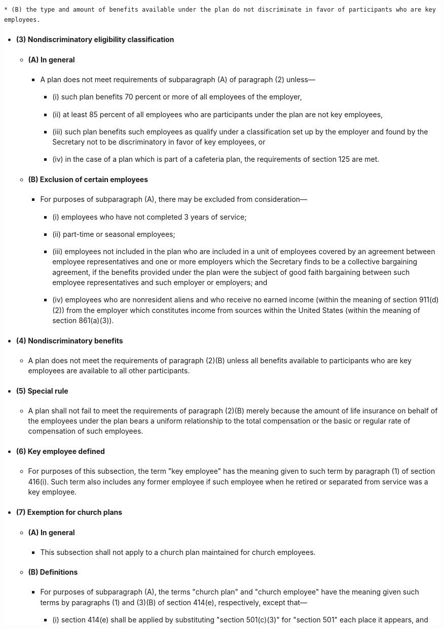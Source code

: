     * (B) the type and amount of benefits available under the plan do not discriminate in favor of participants who are key employees.

* #### (3) Nondiscriminatory eligibility classification
  * #### (A) In general
    * A plan does not meet requirements of subparagraph (A) of paragraph (2) unless—

      * (i) such plan benefits 70 percent or more of all employees of the employer,

      * (ii) at least 85 percent of all employees who are participants under the plan are not key employees,

      * (iii) such plan benefits such employees as qualify under a classification set up by the employer and found by the Secretary not to be discriminatory in favor of key employees, or

      * (iv) in the case of a plan which is part of a cafeteria plan, the requirements of section 125 are met.

  * #### (B) Exclusion of certain employees
    * For purposes of subparagraph (A), there may be excluded from consideration—

      * (i) employees who have not completed 3 years of service;

      * (ii) part-time or seasonal employees;

      * (iii) employees not included in the plan who are included in a unit of employees covered by an agreement between employee representatives and one or more employers which the Secretary finds to be a collective bargaining agreement, if the benefits provided under the plan were the subject of good faith bargaining between such employee representatives and such employer or employers; and

      * (iv) employees who are nonresident aliens and who receive no earned income (within the meaning of section 911(d)(2)) from the employer which constitutes income from sources within the United States (within the meaning of section 861(a)(3)).

* #### (4) Nondiscriminatory benefits
  * A plan does not meet the requirements of paragraph (2)(B) unless all benefits available to participants who are key employees are available to all other participants.

* #### (5) Special rule
  * A plan shall not fail to meet the requirements of paragraph (2)(B) merely because the amount of life insurance on behalf of the employees under the plan bears a uniform relationship to the total compensation or the basic or regular rate of compensation of such employees.

* #### (6) Key employee defined
  * For purposes of this subsection, the term "key employee" has the meaning given to such term by paragraph (1) of section 416(i). Such term also includes any former employee if such employee when he retired or separated from service was a key employee.

* #### (7) Exemption for church plans
  * #### (A) In general
    * This subsection shall not apply to a church plan maintained for church employees.

  * #### (B) Definitions
    * For purposes of subparagraph (A), the terms "church plan" and "church employee" have the meaning given such terms by paragraphs (1) and (3)(B) of section 414(e), respectively, except that—

      * (i) section 414(e) shall be applied by substituting "section 501(c)(3)" for "section 501" each place it appears, and
